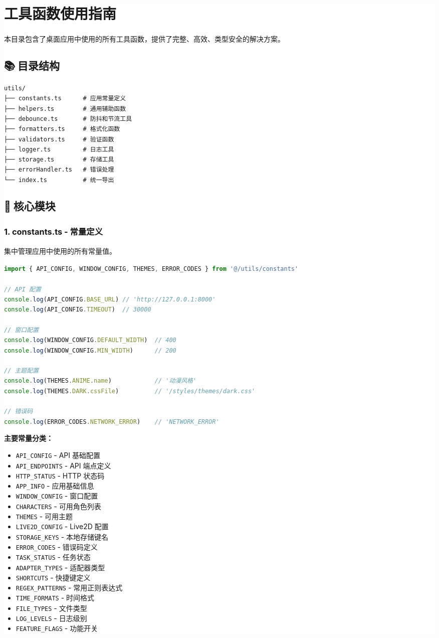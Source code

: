 # 工具函数使用指南

本目录包含了桌面应用中使用的所有工具函数，提供了完整、高效、类型安全的解决方案。

## 📚 目录结构

```
utils/
├── constants.ts      # 应用常量定义
├── helpers.ts        # 通用辅助函数
├── debounce.ts       # 防抖和节流工具
├── formatters.ts     # 格式化函数
├── validators.ts     # 验证函数
├── logger.ts         # 日志工具
├── storage.ts        # 存储工具
├── errorHandler.ts   # 错误处理
└── index.ts          # 统一导出
```

## 🔧 核心模块

### 1. constants.ts - 常量定义

集中管理应用中使用的所有常量值。

```typescript
import { API_CONFIG, WINDOW_CONFIG, THEMES, ERROR_CODES } from '@/utils/constants'

// API 配置
console.log(API_CONFIG.BASE_URL) // 'http://127.0.0.1:8000'
console.log(API_CONFIG.TIMEOUT)  // 30000

// 窗口配置
console.log(WINDOW_CONFIG.DEFAULT_WIDTH)  // 400
console.log(WINDOW_CONFIG.MIN_WIDTH)      // 200

// 主题配置
console.log(THEMES.ANIME.name)            // '动漫风格'
console.log(THEMES.DARK.cssFile)          // '/styles/themes/dark.css'

// 错误码
console.log(ERROR_CODES.NETWORK_ERROR)    // 'NETWORK_ERROR'
```

**主要常量分类：**
- `API_CONFIG` - API 基础配置
- `API_ENDPOINTS` - API 端点定义
- `HTTP_STATUS` - HTTP 状态码
- `APP_INFO` - 应用基础信息
- `WINDOW_CONFIG` - 窗口配置
- `CHARACTERS` - 可用角色列表
- `THEMES` - 可用主题
- `LIVE2D_CONFIG` - Live2D 配置
- `STORAGE_KEYS` - 本地存储键名
- `ERROR_CODES` - 错误码定义
- `TASK_STATUS` - 任务状态
- `ADAPTER_TYPES` - 适配器类型
- `SHORTCUTS` - 快捷键定义
- `REGEX_PATTERNS` - 常用正则表达式
- `TIME_FORMATS` - 时间格式
- `FILE_TYPES` - 文件类型
- `LOG_LEVELS` - 日志级别
- `FEATURE_FLAGS` - 功能开关
